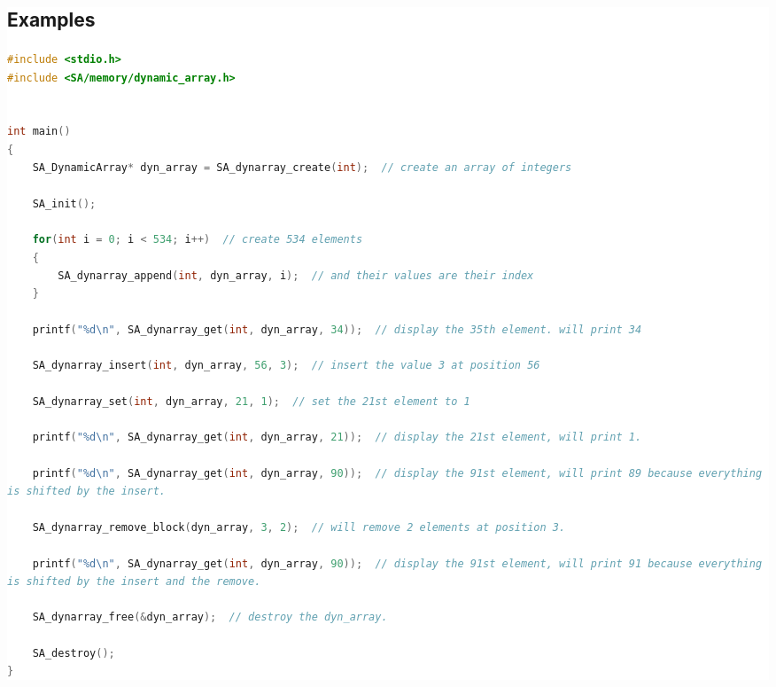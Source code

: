 ## __Examples__

```c
#include <stdio.h>
#include <SA/memory/dynamic_array.h>


int main()
{
    SA_DynamicArray* dyn_array = SA_dynarray_create(int);  // create an array of integers

    SA_init();

    for(int i = 0; i < 534; i++)  // create 534 elements
    {
        SA_dynarray_append(int, dyn_array, i);  // and their values are their index
    }

    printf("%d\n", SA_dynarray_get(int, dyn_array, 34));  // display the 35th element. will print 34

    SA_dynarray_insert(int, dyn_array, 56, 3);  // insert the value 3 at position 56

    SA_dynarray_set(int, dyn_array, 21, 1);  // set the 21st element to 1

    printf("%d\n", SA_dynarray_get(int, dyn_array, 21));  // display the 21st element, will print 1.

    printf("%d\n", SA_dynarray_get(int, dyn_array, 90));  // display the 91st element, will print 89 because everything is shifted by the insert.

    SA_dynarray_remove_block(dyn_array, 3, 2);  // will remove 2 elements at position 3.

    printf("%d\n", SA_dynarray_get(int, dyn_array, 90));  // display the 91st element, will print 91 because everything is shifted by the insert and the remove.

    SA_dynarray_free(&dyn_array);  // destroy the dyn_array.

    SA_destroy();
}
```